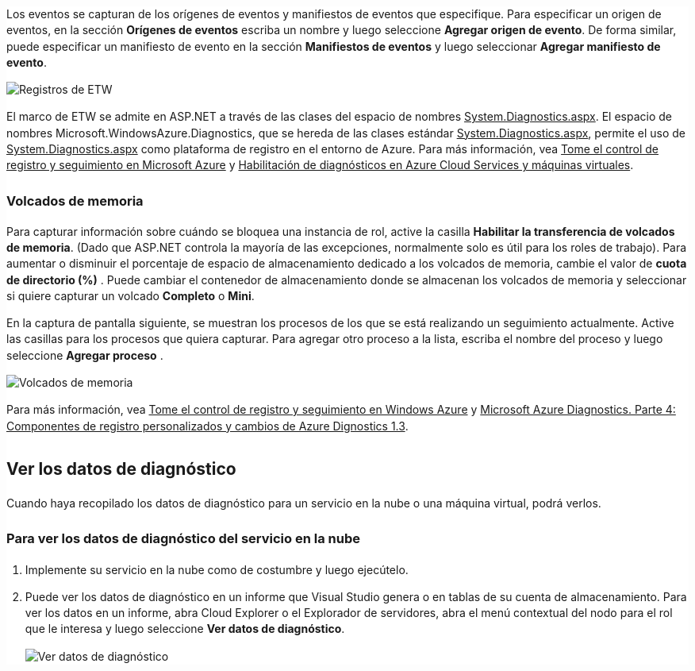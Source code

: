 Los eventos se capturan de los orígenes de eventos y manifiestos de eventos que especifique. Para especificar un origen de eventos, en la sección **Orígenes de eventos** escriba un nombre y luego seleccione **Agregar origen de evento**. De forma similar, puede especificar un manifiesto de evento en la sección **Manifiestos de eventos** y luego seleccionar **Agregar manifiesto de evento**.

![Registros de ETW](./media/vs-azure-tools-diagnostics-for-cloud-services-and-virtual-machines/IC766025.png)

El marco de ETW se admite en ASP.NET a través de las clases del espacio de nombres [System.Diagnostics.aspx](/dotnet/api/system.diagnostics). El espacio de nombres Microsoft.WindowsAzure.Diagnostics, que se hereda de las clases estándar [System.Diagnostics.aspx](/dotnet/api/system.diagnostics), permite el uso de [System.Diagnostics.aspx](/dotnet/api/system.diagnostics) como plataforma de registro en el entorno de Azure. Para más información, vea [Tome el control de registro y seguimiento en Microsoft Azure](/archive/msdn-magazine/2010/june/msdn-magazine-cloud-diagnostics-take-control-of-logging-and-tracing-in-windows-azure) y [Habilitación de diagnósticos en Azure Cloud Services y máquinas virtuales](/azure/cloud-services/cloud-services-dotnet-diagnostics).

### <a name="crash-dumps"></a>Volcados de memoria
Para capturar información sobre cuándo se bloquea una instancia de rol, active la casilla **Habilitar la transferencia de volcados de memoria**. (Dado que ASP.NET controla la mayoría de las excepciones, normalmente solo es útil para los roles de trabajo). Para aumentar o disminuir el porcentaje de espacio de almacenamiento dedicado a los volcados de memoria, cambie el valor de **cuota de directorio (%)** . Puede cambiar el contenedor de almacenamiento donde se almacenan los volcados de memoria y seleccionar si quiere capturar un volcado **Completo** o **Mini**.

En la captura de pantalla siguiente, se muestran los procesos de los que se está realizando un seguimiento actualmente. Active las casillas para los procesos que quiera capturar. Para agregar otro proceso a la lista, escriba el nombre del proceso y luego seleccione **Agregar proceso** .

![Volcados de memoria](./media/vs-azure-tools-diagnostics-for-cloud-services-and-virtual-machines/IC766026.png)

Para más información, vea [Tome el control de registro y seguimiento en Windows Azure](/archive/msdn-magazine/2010/june/msdn-magazine-cloud-diagnostics-take-control-of-logging-and-tracing-in-windows-azure) y [Microsoft Azure Diagnostics. Parte 4: Componentes de registro personalizados y cambios de Azure Dignostics 1.3](https://www.red-gate.com/simple-talk/cloud/platform-as-a-service/microsoft-azure-diagnostics-part-4-custom-logging-components-and-azure-diagnostics-1.3-changes/).

## <a name="view-the-diagnostics-data"></a>Ver los datos de diagnóstico
Cuando haya recopilado los datos de diagnóstico para un servicio en la nube o una máquina virtual, podrá verlos.

### <a name="to-view-cloud-service-diagnostics-data"></a>Para ver los datos de diagnóstico del servicio en la nube
1. Implemente su servicio en la nube como de costumbre y luego ejecútelo.
2. Puede ver los datos de diagnóstico en un informe que Visual Studio genera o en tablas de su cuenta de almacenamiento. Para ver los datos en un informe, abra Cloud Explorer o el Explorador de servidores, abra el menú contextual del nodo para el rol que le interesa y luego seleccione **Ver datos de diagnóstico**.

    ![Ver datos de diagnóstico](./media/vs-azure-tools-diagnostics-for-cloud-services-and-virtual-machines/IC748912.png)
